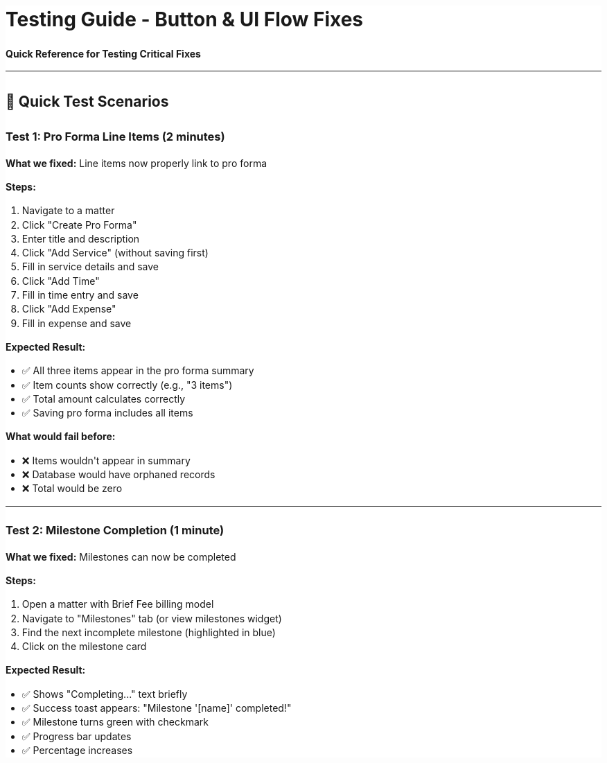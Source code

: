 # Testing Guide - Button & UI Flow Fixes

**Quick Reference for Testing Critical Fixes**

---

## 🎯 Quick Test Scenarios

### Test 1: Pro Forma Line Items (2 minutes)

**What we fixed:** Line items now properly link to pro forma

**Steps:**
1. Navigate to a matter
2. Click "Create Pro Forma"
3. Enter title and description
4. Click "Add Service" (without saving first)
5. Fill in service details and save
6. Click "Add Time" 
7. Fill in time entry and save
8. Click "Add Expense"
9. Fill in expense and save

**Expected Result:**
- ✅ All three items appear in the pro forma summary
- ✅ Item counts show correctly (e.g., "3 items")
- ✅ Total amount calculates correctly
- ✅ Saving pro forma includes all items

**What would fail before:**
- ❌ Items wouldn't appear in summary
- ❌ Database would have orphaned records
- ❌ Total would be zero

---

### Test 2: Milestone Completion (1 minute)

**What we fixed:** Milestones can now be completed

**Steps:**
1. Open a matter with Brief Fee billing model
2. Navigate to "Milestones" tab (or view milestones widget)
3. Find the next incomplete milestone (highlighted in blue)
4. Click on the milestone card

**Expected Result:**
- ✅ Shows "Completing..." text briefly
- ✅ Success toast appears: "Milestone '[name]' completed!"
- ✅ Milestone turns green with checkmark
- ✅ Progress bar updates
- ✅ Percentage increases
